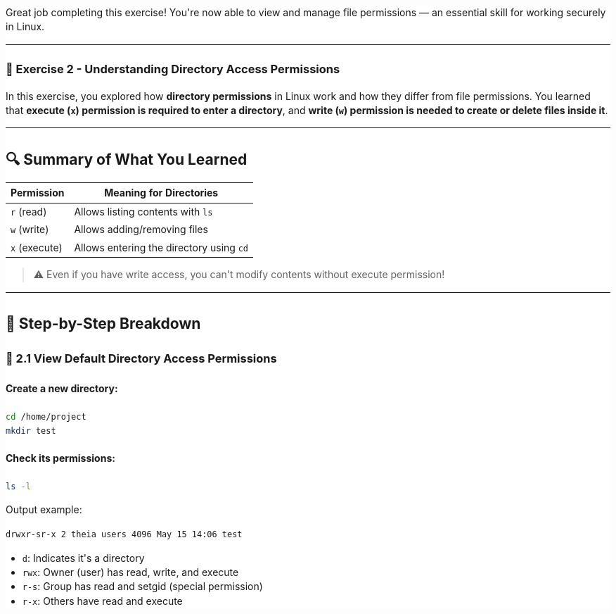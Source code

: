 
Great job completing this exercise! You're now able to view and manage file permissions — an essential skill for working securely in Linux.

---

### 📁 Exercise 2 - Understanding Directory Access Permissions

In this exercise, you explored how **directory permissions** in Linux work and how they differ from file permissions. You learned that **execute (`x`) permission is required to enter a directory**, and **write (`w`) permission is needed to create or delete files inside it**.

---

## 🔍 Summary of What You Learned

| Permission    | Meaning for Directories                  |
| ------------- | ---------------------------------------- |
| `r` (read)    | Allows listing contents with `ls`        |
| `w` (write)   | Allows adding/removing files             |
| `x` (execute) | Allows entering the directory using `cd` |

> ⚠️ Even if you have write access, you can't modify contents without execute permission!

---

## 🧾 Step-by-Step Breakdown

### 🔹 2.1 View Default Directory Access Permissions

#### Create a new directory:

```bash
cd /home/project
mkdir test
```

#### Check its permissions:

```bash
ls -l
```

Output example:

```
drwxr-sr-x 2 theia users 4096 May 15 14:06 test
```

- `d`: Indicates it's a directory
- `rwx`: Owner (user) has read, write, and execute
- `r-s`: Group has read and setgid (special permission)
- `r-x`: Others have read and execute
